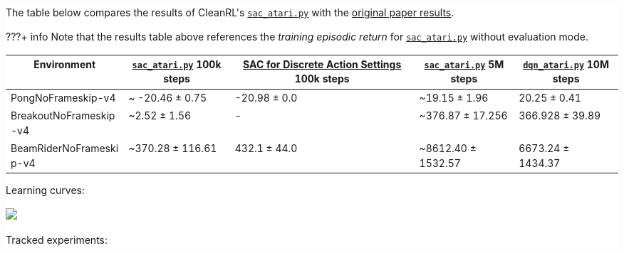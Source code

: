<script src="https://emgithub.com/embed-v2.js?target=https%3A%2F%2Fgithub.com%2Ftimoklein%2Fcleanrl%2Fblob%2Fsac-discrete%2Fbenchmark%2Fsac_atari.sh&style=github&type=code&showBorder=on&showLineNumbers=on&showFileMeta=on&showFullPath=on&showCopy=on"></script>

The table below compares the results of CleanRL's [`sac_atari.py`](https://github.com/timoklein/cleanrl/blob/sac-discrete/cleanrl/sac_atari.py) with the [original paper results](https://arxiv.org/abs/1910.07207).

???+ info
    Note that the results table above references the *training episodic return* for [`sac_atari.py`](https://github.com/timoklein/cleanrl/blob/sac-discrete/cleanrl/sac_atari.py) without evaluation mode.

| Environment      | [`sac_atari.py`](https://github.com/timoklein/cleanrl/blob/sac-discrete/cleanrl/sac_atari.py) 100k steps |[SAC for Discrete Action Settings](https://arxiv.org/abs/1910.07207) 100k steps| [`sac_atari.py`](https://github.com/timoklein/cleanrl/blob/sac-discrete/cleanrl/sac_atari.py) 5M steps | [`dqn_atari.py`](https://github.com/vwxyzjn/cleanrl/blob/master/cleanrl/dqn_atari.py) 10M steps
| --------------- | ------------------ | ---------------- | ---------------- | ---------------- |
| PongNoFrameskip-v4  | ~ -20.46 ± 0.75       | -20.98 ± 0.0        |   ~19.15 ± 1.96  |     20.25 ± 0.41   |
| BreakoutNoFrameskip-v4     | ~2.52 ± 1.56         | -           | ~376.87 ± 17.256  |  366.928 ± 39.89  |
| BeamRiderNoFrameskip-v4       | ~370.28 ± 116.61         | 432.1 ± 44.0           |   ~8612.40 ± 1532.57 |    6673.24 ± 1434.37   |

Learning curves:

<img src="../sac/sac_discrete.png">


Tracked experiments:

<iframe src="https://wandb.ai/openrlbenchmark/openrlbenchmark/reports/Atari-CleanRL-s-sac_atari-py--VmlldzoyOTYzNjg3" style="width:100%; height:1200px" title="Atari: CleanRL's SAC-discrete"></iframe>

[^1]:Diederik P Kingma, Max Welling (2016). Auto-Encoding Variational Bayes. ArXiv, abs/1312.6114. https://arxiv.org/abs/1312.6114

[^2]:Diederik P Kingma, Jimmy Lei Ba (2015). Adam: A Method for Stochastic Optimization. ArXiv, abs/1412.6980. https://arxiv.org/abs/1412.6980

[^3]:Mnih, V., Kavukcuoglu, K., Silver, D. et al. Human-level control through deep reinforcement learning. Nature 518, 529–533 (2015). https://doi.org/10.1038/nature14236